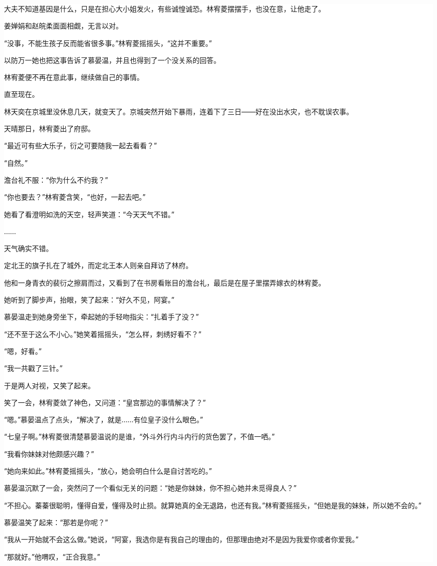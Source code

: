 大夫不知道基因是什么，只是在担心大小姐发火，有些诚惶诚恐。林宥菱摆摆手，也没在意，让他走了。

姜婵娟和赵皖柔面面相觑，无言以对。

“没事，不能生孩子反而能省很多事。”林宥菱摇摇头，“这并不重要。”

以防万一她也把这事告诉了慕晏温，并且也得到了一个没关系的回答。

林宥菱便不再在意此事，继续做自己的事情。

直至现在。

林天奕在京城里没休息几天，就变天了。京城突然开始下暴雨，连着下了三日——好在没出水灾，也不耽误农事。

天晴那日，林宥菱出了府邸。

“最近可有些大乐子，衍之可要随我一起去看看？”

“自然。”

澹台礼不服：“你为什么不约我？”

“你也要去？”林宥菱含笑，“也好，一起去吧。”

她看了看澄明如洗的天空，轻声笑道：“今天天气不错。”

……

天气确实不错。

定北王的旗子扎在了城外，而定北王本人则亲自拜访了林府。

他和一身青衣的裴衍之擦肩而过，又看到了在书房看账目的澹台礼，最后是在屋子里摆弄嫁衣的林宥菱。

她听到了脚步声，抬眼，笑了起来：“好久不见，阿宴。”

慕晏温走到她身旁坐下，牵起她的手轻吻指尖：“扎着手了没？”

“还不至于这么不小心。”她笑着摇摇头，“怎么样，刺绣好看不？”

“嗯，好看。”

“我一共戳了三针。”

于是两人对视，又笑了起来。

笑了一会，林宥菱敛了神色，又问道：“皇宫那边的事情解决了？”

“嗯。”慕晏温点了点头，“解决了，就是……有位皇子没什么眼色。”

“七皇子啊。”林宥菱很清楚慕晏温说的是谁，“外斗外行内斗内行的货色罢了，不值一哂。”

“我看你妹妹对他颇感兴趣？”

“她向来如此。”林宥菱摇摇头，“放心，她会明白什么是自讨苦吃的。”

慕晏温沉默了一会，突然问了一个看似无关的问题：“她是你妹妹，你不担心她并未觅得良人？”

“不担心。蓁蓁很聪明，懂得自爱，懂得及时止损。就算她真的全无退路，也还有我。”林宥菱摇摇头，“但她是我的妹妹，所以她不会的。”

慕晏温笑了起来：“那若是你呢？”

“我从一开始就不会这么做。”她说，“阿宴，我选你是有我自己的理由的，但那理由绝对不是因为我爱你或者你爱我。”

“那就好。”他喟叹，“正合我意。”
